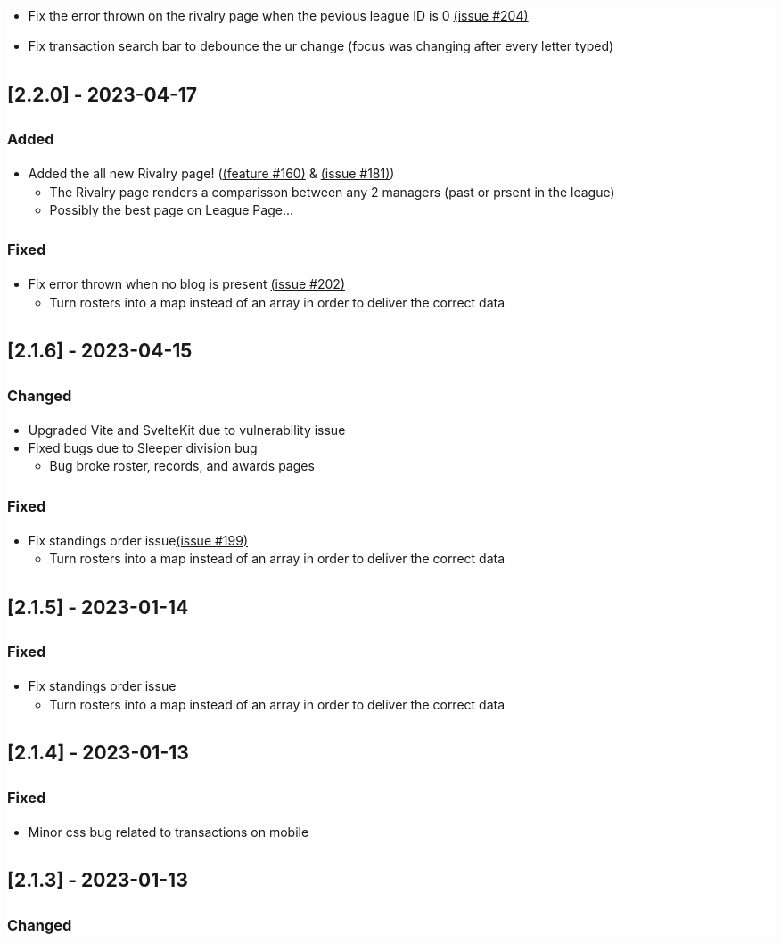- Fix the error thrown on the rivalry page when the pevious league ID is 0 [(issue #204)](https://github.com/nmelhado/league-page/issues/204)

- Fix transaction search bar to debounce the ur change (focus was changing after every letter typed)

## [2.2.0] - 2023-04-17

### Added

- Added the all new Rivalry page! ([(feature #160)](https://github.com/nmelhado/league-page/issues/160) & [(issue #181)](https://github.com/nmelhado/league-page/issues/181))
    - The Rivalry page renders a comparisson between any 2 managers (past or prsent in the league)
    - Possibly the best page on League Page...

### Fixed

- Fix error thrown when no blog is present [(issue #202)](https://github.com/nmelhado/league-page/issues/202)
    - Turn rosters into a map instead of an array in order to deliver the correct data

## [2.1.6] - 2023-04-15

### Changed

- Upgraded Vite and SvelteKit due to vulnerability issue
- Fixed bugs due to Sleeper division bug 
    - Bug broke roster, records, and awards pages

### Fixed

- Fix standings order issue[(issue #199)](https://github.com/nmelhado/league-page/issues/199)
    - Turn rosters into a map instead of an array in order to deliver the correct data

## [2.1.5] - 2023-01-14

### Fixed

- Fix standings order issue
    - Turn rosters into a map instead of an array in order to deliver the correct data

## [2.1.4] - 2023-01-13

### Fixed

- Minor css bug related to transactions on mobile

## [2.1.3] - 2023-01-13

### Changed
